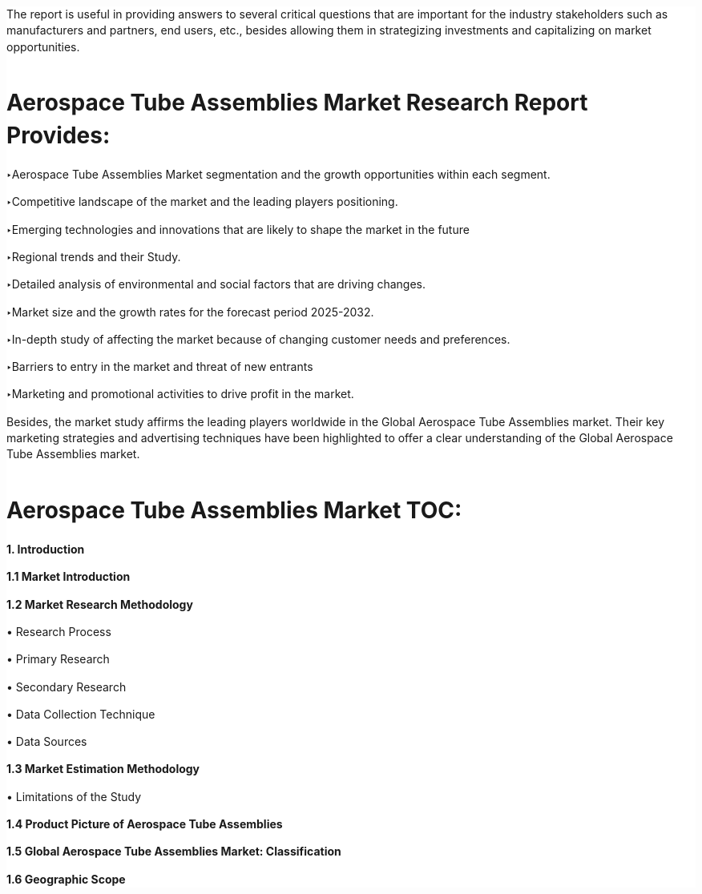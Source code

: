 The report is useful in providing answers to several critical questions that are important for the industry stakeholders such as manufacturers and partners, end users, etc., besides allowing them in strategizing investments and capitalizing on market opportunities.

# <strong>Aerospace Tube Assemblies Market Research Report Provides:</strong>

<strong>‣</strong>Aerospace Tube Assemblies Market segmentation and the growth opportunities within each segment.

<strong>‣</strong>Competitive landscape of the market and the leading players positioning.

<strong>‣</strong>Emerging technologies and innovations that are likely to shape the market in the future

<strong>‣</strong>Regional trends and their Study.

<strong>‣</strong>Detailed analysis of environmental and social factors that are driving changes.

<strong>‣</strong>Market size and the growth rates for the forecast period 2025-2032.

<strong>‣</strong>In-depth study of affecting the market because of changing customer needs and preferences.

<strong>‣</strong>Barriers to entry in the market and threat of new entrants

<strong>‣</strong>Marketing and promotional activities to drive profit in the market.

Besides, the market study affirms the leading players worldwide in the Global Aerospace Tube Assemblies market. Their key marketing strategies and advertising techniques have been highlighted to offer a clear understanding of the Global Aerospace Tube Assemblies market.

# <strong>Aerospace Tube Assemblies Market TOC:</strong>

<strong>1. Introduction</strong>

<strong>1.1 Market Introduction</strong>

<strong>1.2 Market Research Methodology</strong>

• Research Process

• Primary Research

• Secondary Research

• Data Collection Technique

• Data Sources

<strong>1.3 Market Estimation Methodology</strong>

• Limitations of the Study

<strong>1.4 Product Picture of Aerospace Tube Assemblies</strong>

<strong>1.5 Global Aerospace Tube Assemblies Market: Classification</strong>

<strong>1.6 Geographic Scope</strong>
